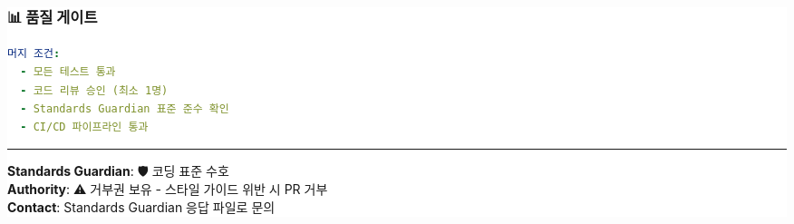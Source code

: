 ### 📊 품질 게이트

```yaml
머지 조건:
  - 모든 테스트 통과
  - 코드 리뷰 승인 (최소 1명)
  - Standards Guardian 표준 준수 확인
  - CI/CD 파이프라인 통과
```

---

**Standards Guardian**: 🛡️ 코딩 표준 수호  
**Authority**: ⚠️ 거부권 보유 - 스타일 가이드 위반 시 PR 거부  
**Contact**: Standards Guardian 응답 파일로 문의